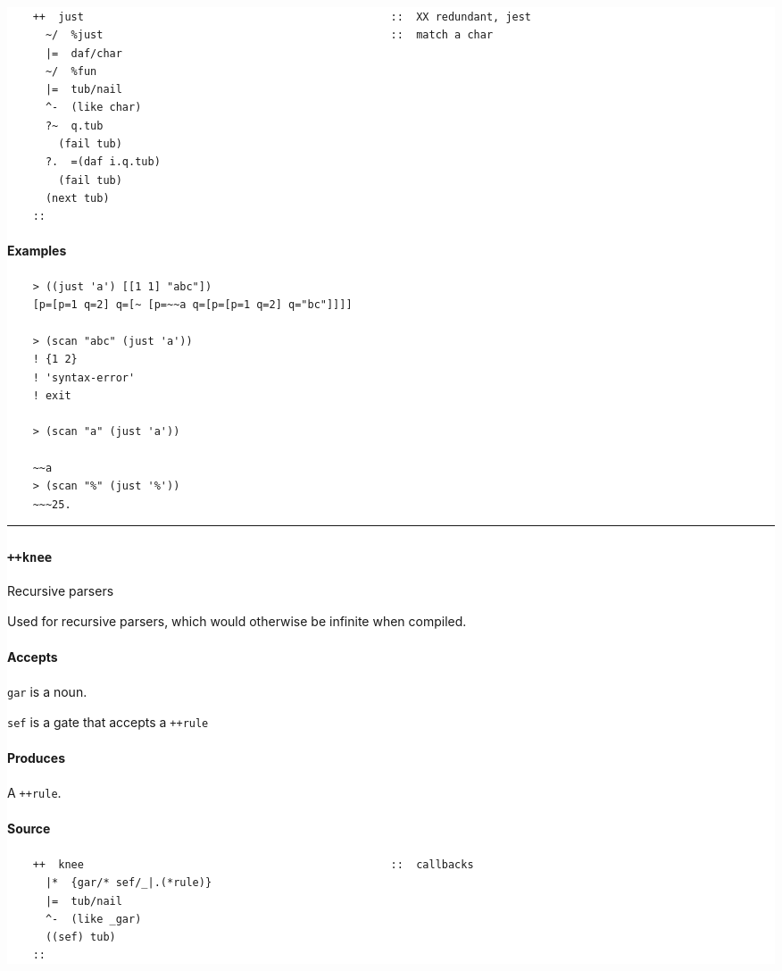 ```hoon
    ++  just                                                ::  XX redundant, jest
      ~/  %just                                             ::  match a char
      |=  daf/char
      ~/  %fun
      |=  tub/nail
      ^-  (like char)
      ?~  q.tub
        (fail tub)
      ?.  =(daf i.q.tub)
        (fail tub)
      (next tub)
    ::
```

#### Examples

```
    > ((just 'a') [[1 1] "abc"])
    [p=[p=1 q=2] q=[~ [p=~~a q=[p=[p=1 q=2] q="bc"]]]]

    > (scan "abc" (just 'a'))
    ! {1 2}
    ! 'syntax-error'
    ! exit

    > (scan "a" (just 'a'))

    ~~a
    > (scan "%" (just '%'))
    ~~~25.
```


---
### `++knee`

Recursive parsers

Used for recursive parsers, which would otherwise be infinite when
compiled.

#### Accepts

`gar` is a noun.

`sef` is a gate that accepts a `++rule`

#### Produces

A `++rule`.

#### Source

```hoon
    ++  knee                                                ::  callbacks
      |*  {gar/* sef/_|.(*rule)}
      |=  tub/nail
      ^-  (like _gar)
      ((sef) tub)
    ::
```
